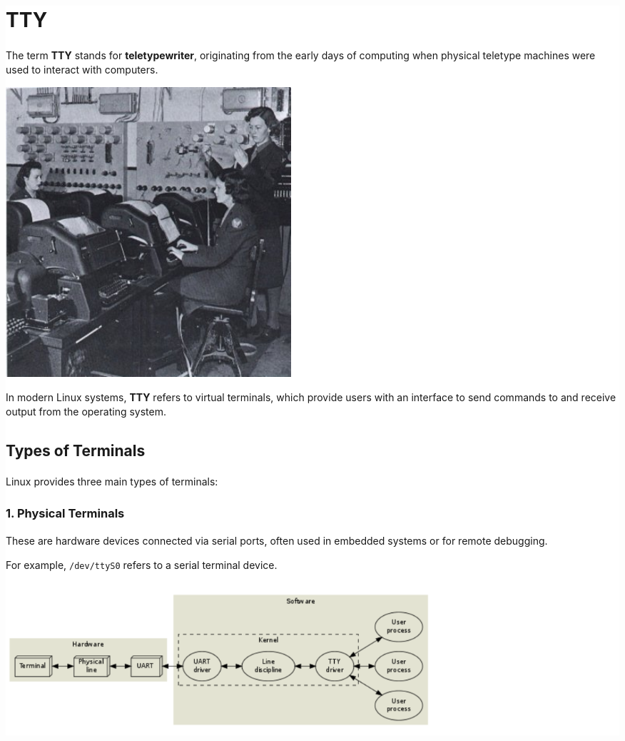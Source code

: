 # TTY

The term **TTY** stands for **teletypewriter**, originating from the early days of computing when physical teletype machines were used to interact with computers.

<img src="img/15-1.png" alt="terminal_1940s" width="400">

<br>

In modern Linux systems, **TTY** refers to virtual terminals, which provide users with an interface to send commands to and receive output from the operating system.

## Types of Terminals

Linux provides three main types of terminals:

### 1. Physical Terminals

These are hardware devices connected via serial ports, often used in embedded systems or for remote debugging.

For example, `/dev/ttyS0` refers to a serial terminal device.

<img src="img/15-2.png" alt="physical_terminal" width="600">
